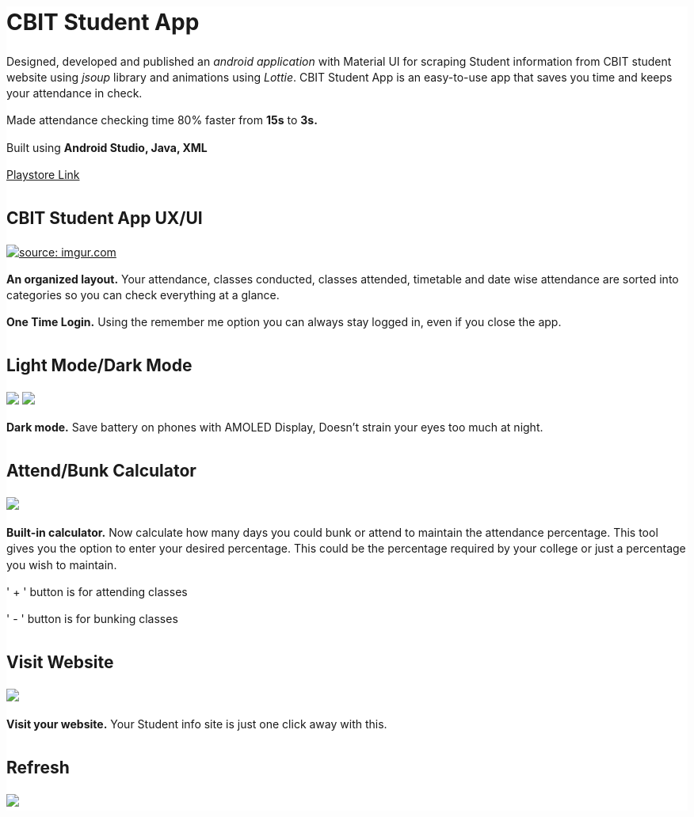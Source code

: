 # CBIT Student App

Designed, developed and published an *android application* with Material UI for scraping Student information from CBIT student website using *jsoup* library and animations using *Lottie*. CBIT Student App is an easy-to-use app that saves you time and keeps your attendance in check.

Made attendance checking time 80% faster from **15s** to **3s.**

Built using **Android Studio, Java, XML**

[Playstore Link](https://play.google.com/store/apps/details?id=akhil.com.attendance)

## CBIT Student App UX/UI

<a href="https://imgur.com/Wz4HBUz"><img src="https://i.imgur.com/Wz4HBUz.gif" title="source: imgur.com" height="600"/></a>

**An organized layout.** Your attendance, classes conducted, classes attended, timetable and date wise attendance are sorted into categories so you can check everything at a glance.

**One Time Login.** Using the remember me option you can always stay logged in, even if you close the app.

## Light Mode/Dark Mode

<img src="https://user-images.githubusercontent.com/52598978/79836815-47d71100-83ce-11ea-8f6f-50ba60b6aeff.jpg" height="600"/>  <img src="https://user-images.githubusercontent.com/52598978/79836801-44438a00-83ce-11ea-994f-0df99b4eb7da.jpg" height="600"/>

**Dark mode.** Save battery on phones with AMOLED Display, Doesn’t strain your eyes too much at night.

## Attend/Bunk Calculator 

<a href="https://imgur.com/j4pP79d"><img src="https://i.imgur.com/j4pP79d.gif" height="600"/></a>

**Built-in calculator.** Now calculate how many days you could bunk or attend to maintain the attendance percentage. This tool gives you the option to enter your desired percentage. This could be the percentage required by your college or just a percentage you wish to maintain.

' + ' button is for attending classes

' - ' button is for bunking classes

## Visit Website

<a href="https://imgur.com/5FZUtgU"><img src="https://i.imgur.com/5FZUtgU.gif" height="600"/></a>

**Visit your website.** Your Student info site is just one click away with this.

## Refresh

<a href="https://imgur.com/5ZJwk76"><img src="https://i.imgur.com/5ZJwk76.gif" height="600"/></a>
